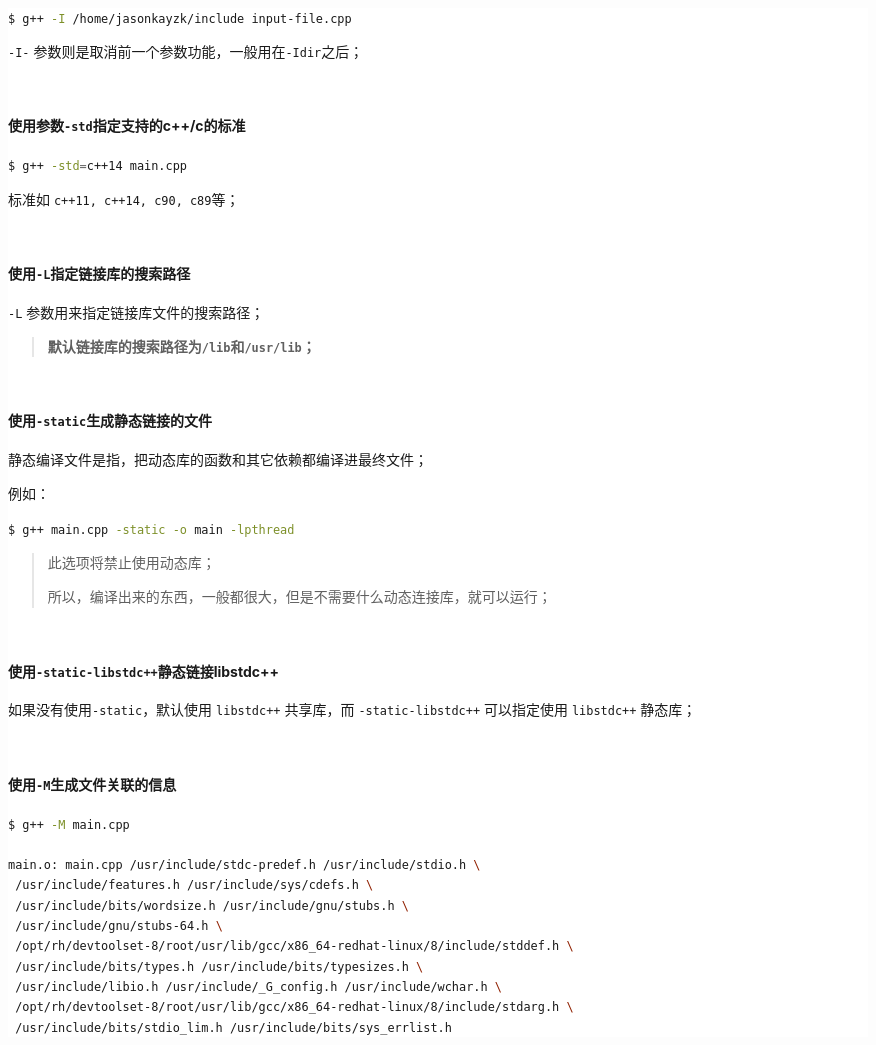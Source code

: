 ```bash
$ g++ -I /home/jasonkayzk/include input-file.cpp
```

`-I-` 参数则是取消前一个参数功能，一般用在`-Idir`之后；

<br/>

#### **使用参数`-std`指定支持的c++/c的标准**

```bash
$ g++ -std=c++14 main.cpp
```

标准如 `c++11, c++14, c90, c89`等；

<br/>

#### **使用`-L`指定链接库的搜索路径**

`-L` 参数用来指定链接库文件的搜索路径；

>   **默认链接库的搜索路径为`/lib`和`/usr/lib`；**

<br/>

#### **使用`-static`生成静态链接的文件**

静态编译文件是指，把动态库的函数和其它依赖都编译进最终文件；

例如：

```bash
$ g++ main.cpp -static -o main -lpthread
```

>   此选项将禁止使用动态库；
>
>   所以，编译出来的东西，一般都很大，但是不需要什么动态连接库，就可以运行；

<br/>

#### **使用`-static-libstdc++`静态链接libstdc++**

如果没有使用`-static`，默认使用 `libstdc++` 共享库，而 `-static-libstdc++` 可以指定使用 `libstdc++` 静态库；

<br/>

#### **使用`-M`生成文件关联的信息**

```bash
$ g++ -M main.cpp

main.o: main.cpp /usr/include/stdc-predef.h /usr/include/stdio.h \
 /usr/include/features.h /usr/include/sys/cdefs.h \
 /usr/include/bits/wordsize.h /usr/include/gnu/stubs.h \
 /usr/include/gnu/stubs-64.h \
 /opt/rh/devtoolset-8/root/usr/lib/gcc/x86_64-redhat-linux/8/include/stddef.h \
 /usr/include/bits/types.h /usr/include/bits/typesizes.h \
 /usr/include/libio.h /usr/include/_G_config.h /usr/include/wchar.h \
 /opt/rh/devtoolset-8/root/usr/lib/gcc/x86_64-redhat-linux/8/include/stdarg.h \
 /usr/include/bits/stdio_lim.h /usr/include/bits/sys_errlist.h
```
